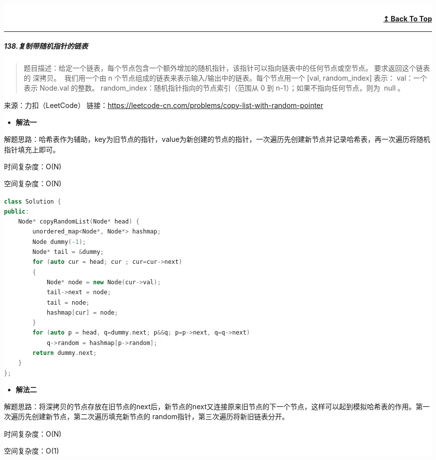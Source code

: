 <br>


<div align="right">
    <b><a href="#目录">↥ Back To Top</a></b>
</div>


-----------------------------------
##### 138.复制带随机指针的链表
>题目描述：给定一个链表，每个节点包含一个额外增加的随机指针，该指针可以指向链表中的任何节点或空节点。
要求返回这个链表的 深拷贝。 
我们用一个由 n 个节点组成的链表来表示输入/输出中的链表。每个节点用一个 [val, random_index] 表示：
val：一个表示 Node.val 的整数。
random_index：随机指针指向的节点索引（范围从 0 到 n-1）；如果不指向任何节点，则为  null 。

来源：力扣（LeetCode）
链接：https://leetcode-cn.com/problems/copy-list-with-random-pointer

* **解法一**

解题思路：哈希表作为辅助，key为旧节点的指针，value为新创建的节点的指针，一次遍历先创建新节点并记录哈希表，再一次遍历将随机指针填充上即可。

时间复杂度：O(N)

空间复杂度：O(N)

```cpp
class Solution {
public:
    Node* copyRandomList(Node* head) {
        unordered_map<Node*, Node*> hashmap;
        Node dummy(-1);
        Node* tail = &dummy;
        for (auto cur = head; cur ; cur=cur->next)
        {
            Node* node = new Node(cur->val);
            tail->next = node;
            tail = node;
            hashmap[cur] = node;
        }
        for (auto p = head, q=dummy.next; p&&q; p=p->next, q=q->next)
            q->random = hashmap[p->random];
        return dummy.next;
    }
};

```

* **解法二**

解题思路：将深拷贝的节点存放在旧节点的next后，新节点的next又连接原来旧节点的下一个节点，这样可以起到模拟哈希表的作用。第一次遍历先创建新节点，第二次遍历填充新节点的 random指针，第三次遍历将新旧链表分开。

时间复杂度：O(N)

空间复杂度：O(1)
